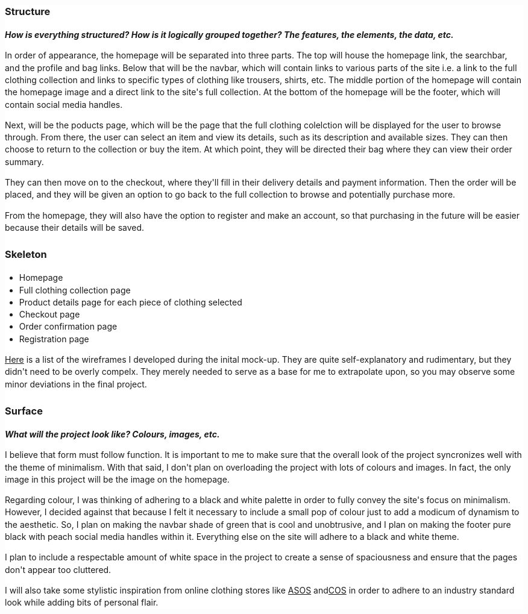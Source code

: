 ### Structure
<p><i><strong>How is everything structured? How is it logically grouped together? The features, the elements, the data, etc.</strong></i></p>
<p>In order of appearance, the homepage will be separated into three parts. The top will house the homepage link, the searchbar, and the profile and bag links.
Below that will be the navbar, which will contain links to various parts of the site i.e. a link to the full clothing collection and links
to specific types of clothing like trousers, shirts, etc. The middle portion of the homepage will contain the homepage image and a direct link to the
site's full collection. At the bottom of the homepage will be the footer, which will contain social media handles.</p>
<p>Next, will be the poducts page, which will be the page that the full clothing colelction will be displayed for the user to browse through.
From there, the user can select an item and view its details, such as its description and available sizes. They can then choose to
return to the collection or buy the item. At which point, they will be directed their bag where they can view their order summary.</p>
<p>They can then move on to the checkout, where they'll fill in their delivery details and payment information. Then the order will be placed, and they
will be given an option to go back to the full collection to browse and potentially purchase more.</p>
<p>From the homepage, they will also have the option to register and make an account, so that purchasing in the future will be easier because their details will 
be saved.</p>

### Skeleton
 <ul>
    <li>Homepage</li>
    <li>Full clothing collection page</li>
    <li>Product details page for each piece of clothing selected</li>
    <li>Checkout page</li>
    <li>Order confirmation page</li>
    <li>Registration page</li>
</ul> 

[Here](static/wireframes) is a list of the wireframes I developed during the inital mock-up. They are quite self-explanatory and rudimentary, but they didn't need to be overly compelx. 
They merely needed to serve as a base for me to extrapolate upon, so you may observe some  minor deviations in the final project.

### Surface
<p><i><strong>What will the project look like? Colours, images, etc.</strong></i></p>
<p>I believe that form must follow function. It is important to me to make sure that the overall look of the project 
syncronizes well with the theme of minimalism. With that said, I don't plan on overloading the project with lots of colours and
images. In fact, the only image in this project will be the image on the homepage.</p>
<p>Regarding colour, I was thinking of adhering to a black and white palette in order to fully convey the
site's focus on minimalism. However, I decided against that because I felt it necessary to include a small pop of colour
just to add a modicum of dynamism to the aesthetic. So, I plan on making the navbar shade of green that is cool and
unobtrusive, and I plan on making the footer pure black with peach social media handles within it. Everything else on the site
will adhere to a black and white theme.</p>
<p>I plan to include a respectable amount of white space in the project
to create a sense of spaciousness and ensure that the pages don't appear too cluttered.</p>
<p>I will also take some stylistic inspiration from online clothing stores like <a href="https://www.asos.com/">ASOS</a>
and<a href="https://www.cosstores.com/en_eur/index.html">COS</a> in order to adhere to an industry standard look while 
adding bits of personal flair. 